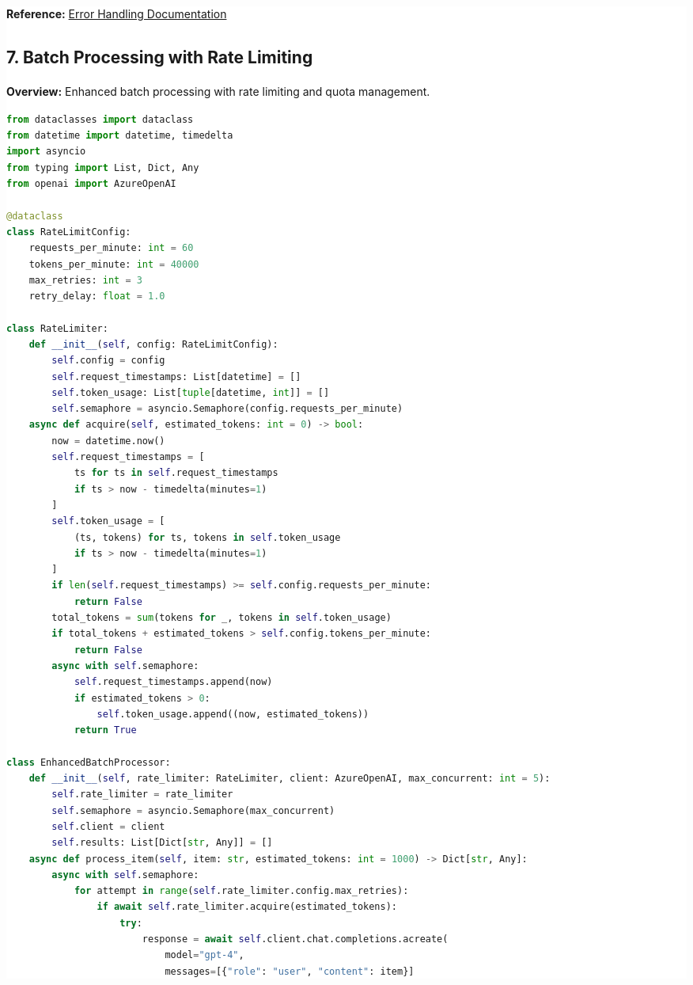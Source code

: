 **Reference:**
[Error Handling Documentation](https://learn.microsoft.com/en-us/azure/ai-services/openai/reference)

## 7. Batch Processing with Rate Limiting

**Overview:**
Enhanced batch processing with rate limiting and quota management.

```python
from dataclasses import dataclass
from datetime import datetime, timedelta
import asyncio
from typing import List, Dict, Any
from openai import AzureOpenAI

@dataclass
class RateLimitConfig:
    requests_per_minute: int = 60
    tokens_per_minute: int = 40000
    max_retries: int = 3
    retry_delay: float = 1.0

class RateLimiter:
    def __init__(self, config: RateLimitConfig):
        self.config = config
        self.request_timestamps: List[datetime] = []
        self.token_usage: List[tuple[datetime, int]] = []
        self.semaphore = asyncio.Semaphore(config.requests_per_minute)
    async def acquire(self, estimated_tokens: int = 0) -> bool:
        now = datetime.now()
        self.request_timestamps = [
            ts for ts in self.request_timestamps
            if ts > now - timedelta(minutes=1)
        ]
        self.token_usage = [
            (ts, tokens) for ts, tokens in self.token_usage
            if ts > now - timedelta(minutes=1)
        ]
        if len(self.request_timestamps) >= self.config.requests_per_minute:
            return False
        total_tokens = sum(tokens for _, tokens in self.token_usage)
        if total_tokens + estimated_tokens > self.config.tokens_per_minute:
            return False
        async with self.semaphore:
            self.request_timestamps.append(now)
            if estimated_tokens > 0:
                self.token_usage.append((now, estimated_tokens))
            return True

class EnhancedBatchProcessor:
    def __init__(self, rate_limiter: RateLimiter, client: AzureOpenAI, max_concurrent: int = 5):
        self.rate_limiter = rate_limiter
        self.semaphore = asyncio.Semaphore(max_concurrent)
        self.client = client
        self.results: List[Dict[str, Any]] = []
    async def process_item(self, item: str, estimated_tokens: int = 1000) -> Dict[str, Any]:
        async with self.semaphore:
            for attempt in range(self.rate_limiter.config.max_retries):
                if await self.rate_limiter.acquire(estimated_tokens):
                    try:
                        response = await self.client.chat.completions.acreate(
                            model="gpt-4",
                            messages=[{"role": "user", "content": item}]
```